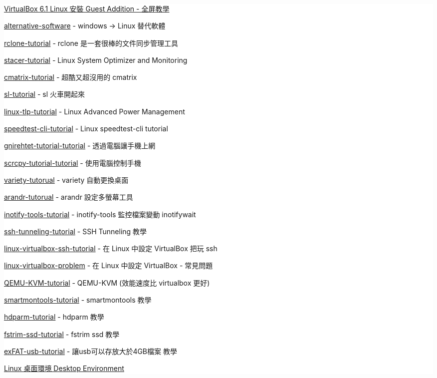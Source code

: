 [VirtualBox 6.1 Linux 安裝 Guest Addition - 全屏教學](https://youtu.be/PMw6FPtbbaU)

[alternative-software](https://github.com/twtrubiks/linux-note/tree/master/alternative-software) - windows -> Linux 替代軟體

[rclone-tutorial](https://github.com/twtrubiks/linux-note/tree/master/rclone-tutorial) - rclone 是一套很棒的文件同步管理工具

[stacer-tutorial](https://github.com/twtrubiks/linux-note/tree/master/stacer-tutorial) - Linux System Optimizer and Monitoring

[cmatrix-tutorial](https://github.com/twtrubiks/linux-note/tree/master/cmatrix-tutorial) - 超酷又超沒用的 cmatrix

[sl-tutorial](https://github.com/twtrubiks/linux-note/tree/master/sl-tutorial) - sl 火車開起來

[linux-tlp-tutorial](https://github.com/twtrubiks/linux-note/tree/master/linux-tlp-tutorial) - Linux Advanced Power Management

[speedtest-cli-tutorial](https://github.com/twtrubiks/linux-note/tree/master/speedtest-cli-tutorial) - Linux speedtest-cli tutorial

[gnirehtet-tutorial-tutorial](https://github.com/twtrubiks/linux-note/tree/master/gnirehtet-tutorial) - 透過電腦讓手機上網

[scrcpy-tutorial-tutorial](https://github.com/twtrubiks/linux-note/tree/master/scrcpy-tutorial) - 使用電腦控制手機

[variety-tutorual](https://github.com/twtrubiks/linux-note/tree/master/variety-tutorual) - variety 自動更換桌面

[arandr-tutorual](https://github.com/twtrubiks/linux-note/tree/master/arandr-tutorual) - arandr 設定多螢幕工具

[inotify-tools-tutorial](https://github.com/twtrubiks/linux-note/tree/master/inotify-tools-tutorial) - inotify-tools 監控檔案變動 inotifywait

[ssh-tunneling-tutorial](https://github.com/twtrubiks/linux-note/tree/master/ssh-tunneling-tutorial) - SSH Tunneling 教學

[linux-virtualbox-ssh-tutorial](https://github.com/twtrubiks/linux-note/tree/master/linux-virtualbox-ssh-tutorial) - 在 Linux 中設定 VirtualBox 把玩 ssh

[linux-virtualbox-problem](https://github.com/twtrubiks/linux-note/tree/master/linux-virtualbox-problem) - 在 Linux 中設定 VirtualBox - 常見問題

[QEMU-KVM-tutorial](https://github.com/twtrubiks/linux-note/tree/master/QEMU-KVM-tutorial) - QEMU-KVM (效能速度比 virtualbox 更好)

[smartmontools-tutorial](https://github.com/twtrubiks/linux-note/tree/master/smartmontools-tutorial) - smartmontools 教學

[hdparm-tutorial](https://github.com/twtrubiks/linux-note/tree/master/hdparm-tutorial) - hdparm 教學

[fstrim-ssd-tutorial](https://github.com/twtrubiks/linux-note/tree/master/fstrim-ssd-tutorial) - fstrim ssd 教學

[exFAT-usb-tutorial](https://github.com/twtrubiks/linux-note/tree/master/exFAT-usb-tutorial) - 讓usb可以存放大於4GB檔案 教學

[Linux 桌面環境 Desktop Environment](https://github.com/twtrubiks/linux-note/tree/master/linux-de)
